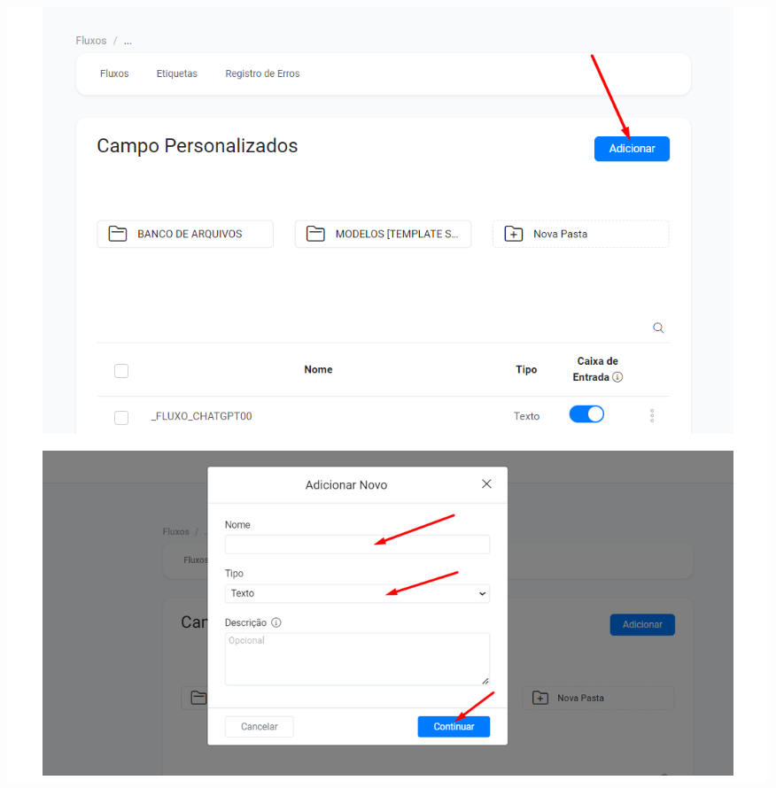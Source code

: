 <figure><img src="../.gitbook/assets/image (10).png" alt=""><figcaption></figcaption></figure>

<figure><img src="../.gitbook/assets/image (11).png" alt=""><figcaption></figcaption></figure>
